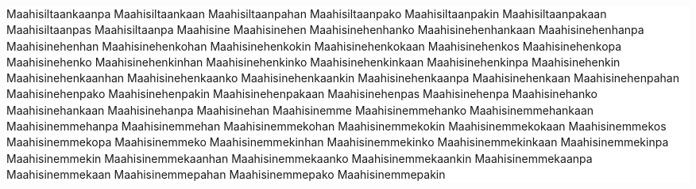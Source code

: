 Maahisiltaankaanpa
Maahisiltaankaan
Maahisiltaanpahan
Maahisiltaanpako
Maahisiltaanpakin
Maahisiltaanpakaan
Maahisiltaanpas
Maahisiltaanpa
Maahisine
Maahisinehen
Maahisinehenhanko
Maahisinehenhankaan
Maahisinehenhanpa
Maahisinehenhan
Maahisinehenkohan
Maahisinehenkokin
Maahisinehenkokaan
Maahisinehenkos
Maahisinehenkopa
Maahisinehenko
Maahisinehenkinhan
Maahisinehenkinko
Maahisinehenkinkaan
Maahisinehenkinpa
Maahisinehenkin
Maahisinehenkaanhan
Maahisinehenkaanko
Maahisinehenkaankin
Maahisinehenkaanpa
Maahisinehenkaan
Maahisinehenpahan
Maahisinehenpako
Maahisinehenpakin
Maahisinehenpakaan
Maahisinehenpas
Maahisinehenpa
Maahisinehanko
Maahisinehankaan
Maahisinehanpa
Maahisinehan
Maahisinemme
Maahisinemmehanko
Maahisinemmehankaan
Maahisinemmehanpa
Maahisinemmehan
Maahisinemmekohan
Maahisinemmekokin
Maahisinemmekokaan
Maahisinemmekos
Maahisinemmekopa
Maahisinemmeko
Maahisinemmekinhan
Maahisinemmekinko
Maahisinemmekinkaan
Maahisinemmekinpa
Maahisinemmekin
Maahisinemmekaanhan
Maahisinemmekaanko
Maahisinemmekaankin
Maahisinemmekaanpa
Maahisinemmekaan
Maahisinemmepahan
Maahisinemmepako
Maahisinemmepakin